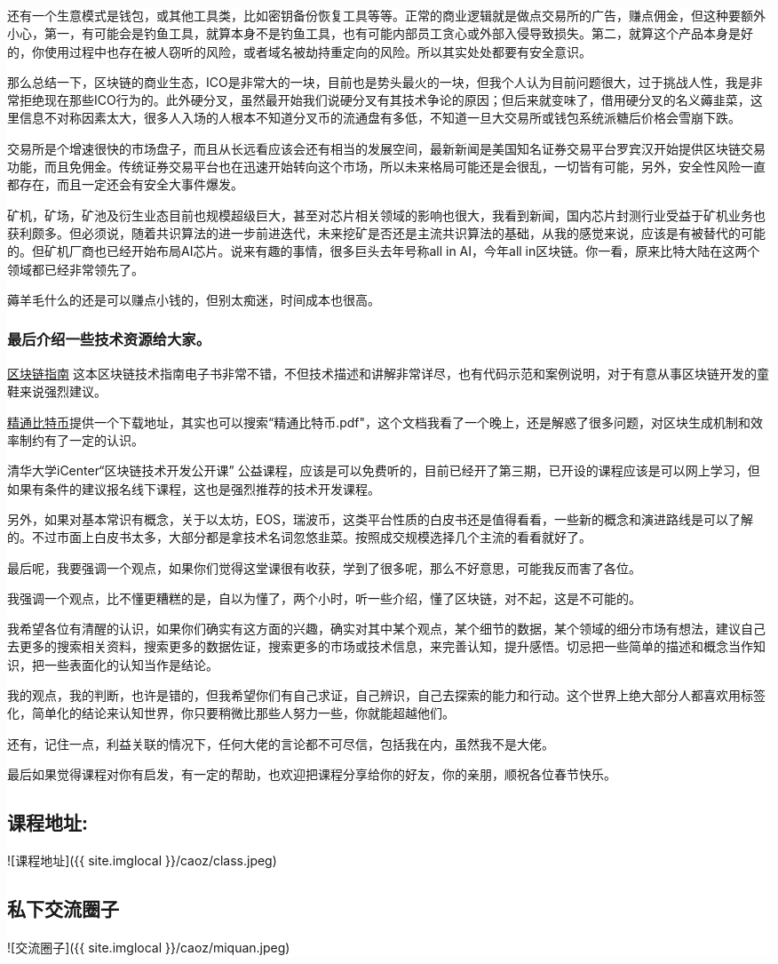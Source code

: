 还有一个生意模式是钱包，或其他工具类，比如密钥备份恢复工具等等。正常的商业逻辑就是做点交易所的广告，赚点佣金，但这种要额外小心，第一，有可能会是钓鱼工具，就算本身不是钓鱼工具，也有可能内部员工贪心或外部入侵导致损失。第二，就算这个产品本身是好的，你使用过程中也存在被人窃听的风险，或者域名被劫持重定向的风险。所以其实处处都要有安全意识。

那么总结一下，区块链的商业生态，ICO是非常大的一块，目前也是势头最火的一块，但我个人认为目前问题很大，过于挑战人性，我是非常拒绝现在那些ICO行为的。此外硬分叉，虽然最开始我们说硬分叉有其技术争论的原因；但后来就变味了，借用硬分叉的名义薅韭菜，这里信息不对称因素太大，很多人入场的人根本不知道分叉币的流通盘有多低，不知道一旦大交易所或钱包系统派糖后价格会雪崩下跌。

交易所是个增速很快的市场盘子，而且从长远看应该会还有相当的发展空间，最新新闻是美国知名证券交易平台罗宾汉开始提供区块链交易功能，而且免佣金。传统证券交易平台也在迅速开始转向这个市场，所以未来格局可能还是会很乱，一切皆有可能，另外，安全性风险一直都存在，而且一定还会有安全大事件爆发。

矿机，矿场，矿池及衍生业态目前也规模超级巨大，甚至对芯片相关领域的影响也很大，我看到新闻，国内芯片封测行业受益于矿机业务也获利颇多。但必须说，随着共识算法的进一步前进迭代，未来挖矿是否还是主流共识算法的基础，从我的感觉来说，应该是有被替代的可能的。但矿机厂商也已经开始布局AI芯片。说来有趣的事情，很多巨头去年号称all in AI，今年all in区块链。你一看，原来比特大陆在这两个领域都已经非常领先了。

薅羊毛什么的还是可以赚点小钱的，但别太痴迷，时间成本也很高。

### 最后介绍一些技术资源给大家。

[区块链指南](https://yeasy.gitbooks.io/blockchain_guide/content/) 这本区块链技术指南电子书非常不错，不但技术描述和讲解非常详尽，也有代码示范和案例说明，对于有意从事区块链开发的童鞋来说强烈建议。


[精通比特币](https://trello-attachments.s3.amazonaws.com/58fcc410922e141099776884/58feae1d759bb75d4166bca8/da220c8a470d402d4f58ca7936233a10/master_bitcoin.pdf)提供一个下载地址，其实也可以搜索“精通比特币.pdf"，这个文档我看了一个晚上，还是解惑了很多问题，对区块生成机制和效率制约有了一定的认识。

清华大学iCenter“区块链技术开发公开课” 公益课程，应该是可以免费听的，目前已经开了第三期，已开设的课程应该是可以网上学习，但如果有条件的建议报名线下课程，这也是强烈推荐的技术开发课程。

另外，如果对基本常识有概念，关于以太坊，EOS，瑞波币，这类平台性质的白皮书还是值得看看，一些新的概念和演进路线是可以了解的。不过市面上白皮书太多，大部分都是拿技术名词忽悠韭菜。按照成交规模选择几个主流的看看就好了。

最后呢，我要强调一个观点，如果你们觉得这堂课很有收获，学到了很多呢，那么不好意思，可能我反而害了各位。

我强调一个观点，比不懂更糟糕的是，自以为懂了，两个小时，听一些介绍，懂了区块链，对不起，这是不可能的。

我希望各位有清醒的认识，如果你们确实有这方面的兴趣，确实对其中某个观点，某个细节的数据，某个领域的细分市场有想法，建议自己去更多的搜索相关资料，搜索更多的数据佐证，搜索更多的市场或技术信息，来完善认知，提升感悟。切忌把一些简单的描述和概念当作知识，把一些表面化的认知当作是结论。

我的观点，我的判断，也许是错的，但我希望你们有自己求证，自己辨识，自己去探索的能力和行动。这个世界上绝大部分人都喜欢用标签化，简单化的结论来认知世界，你只要稍微比那些人努力一些，你就能超越他们。

还有，记住一点，利益关联的情况下，任何大佬的言论都不可尽信，包括我在内，虽然我不是大佬。

最后如果觉得课程对你有启发，有一定的帮助，也欢迎把课程分享给你的好友，你的亲朋，顺祝各位春节快乐。

## 课程地址:

![课程地址]({{ site.imglocal }}/caoz/class.jpeg)

## 私下交流圈子

![交流圈子]({{ site.imglocal }}/caoz/miquan.jpeg)
